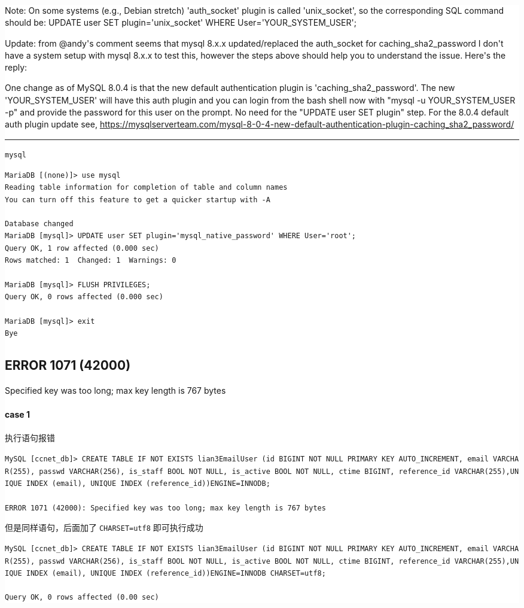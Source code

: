Note: On some systems (e.g., Debian stretch) 'auth_socket' plugin is called 'unix_socket', so the corresponding SQL command should be: UPDATE user SET plugin='unix_socket' WHERE User='YOUR_SYSTEM_USER';

Update: from @andy's comment seems that mysql 8.x.x updated/replaced the auth_socket for caching_sha2_password I don't have a system setup with mysql 8.x.x to test this, however the steps above should help you to understand the issue. Here's the reply:

One change as of MySQL 8.0.4 is that the new default authentication plugin is 'caching_sha2_password'. The new 'YOUR_SYSTEM_USER' will have this auth plugin and you can login from the bash shell now with "mysql -u YOUR_SYSTEM_USER -p" and provide the password for this user on the prompt. No need for the "UPDATE user SET plugin" step. For the 8.0.4 default auth plugin update see, https://mysqlserverteam.com/mysql-8-0-4-new-default-authentication-plugin-caching_sha2_password/

--------

```
mysql
```

```
MariaDB [(none)]> use mysql
Reading table information for completion of table and column names
You can turn off this feature to get a quicker startup with -A

Database changed
MariaDB [mysql]> UPDATE user SET plugin='mysql_native_password' WHERE User='root';
Query OK, 1 row affected (0.000 sec)
Rows matched: 1  Changed: 1  Warnings: 0

MariaDB [mysql]> FLUSH PRIVILEGES;
Query OK, 0 rows affected (0.000 sec)

MariaDB [mysql]> exit
Bye
```

## ERROR 1071 (42000)

Specified key was too long; max key length is 767 bytes

#### case 1

执行语句报错
```
MySQL [ccnet_db]> CREATE TABLE IF NOT EXISTS lian3EmailUser (id BIGINT NOT NULL PRIMARY KEY AUTO_INCREMENT, email VARCHAR(255), passwd VARCHAR(256), is_staff BOOL NOT NULL, is_active BOOL NOT NULL, ctime BIGINT, reference_id VARCHAR(255),UNIQUE INDEX (email), UNIQUE INDEX (reference_id))ENGINE=INNODB;

ERROR 1071 (42000): Specified key was too long; max key length is 767 bytes
```

但是同样语句，后面加了 `CHARSET=utf8` 即可执行成功
```
MySQL [ccnet_db]> CREATE TABLE IF NOT EXISTS lian3EmailUser (id BIGINT NOT NULL PRIMARY KEY AUTO_INCREMENT, email VARCHAR(255), passwd VARCHAR(256), is_staff BOOL NOT NULL, is_active BOOL NOT NULL, ctime BIGINT, reference_id VARCHAR(255),UNIQUE INDEX (email), UNIQUE INDEX (reference_id))ENGINE=INNODB CHARSET=utf8;

Query OK, 0 rows affected (0.00 sec)
```
